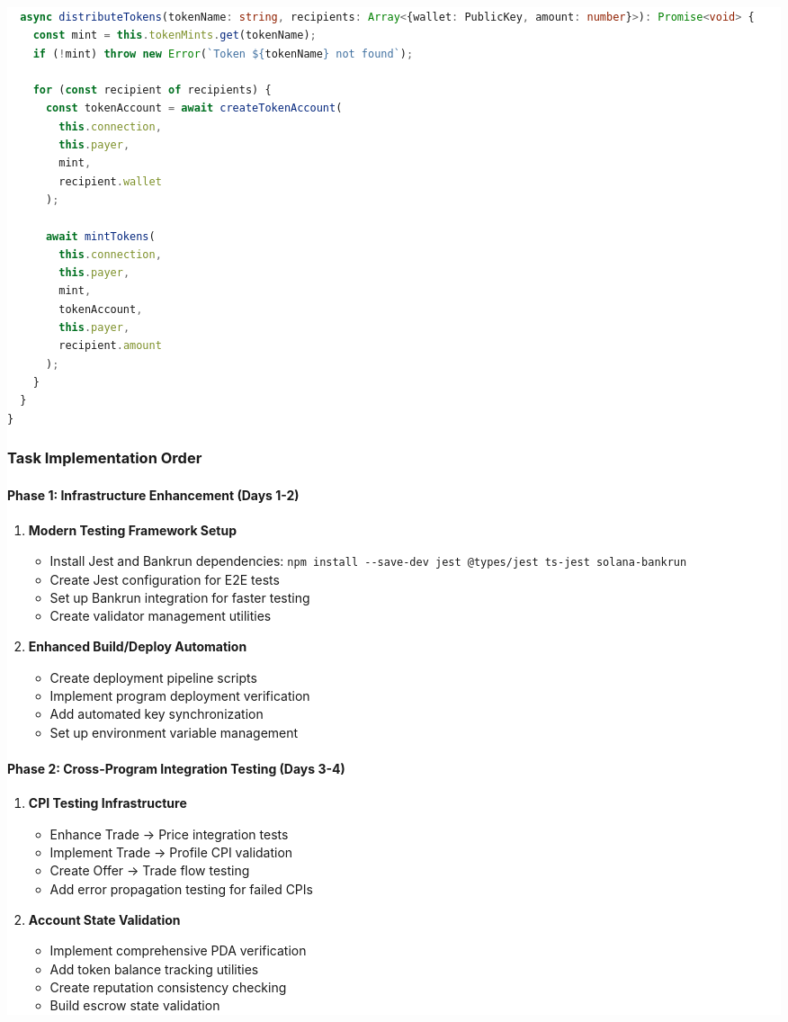 ```typescript
  async distributeTokens(tokenName: string, recipients: Array<{wallet: PublicKey, amount: number}>): Promise<void> {
    const mint = this.tokenMints.get(tokenName);
    if (!mint) throw new Error(`Token ${tokenName} not found`);

    for (const recipient of recipients) {
      const tokenAccount = await createTokenAccount(
        this.connection,
        this.payer,
        mint,
        recipient.wallet
      );

      await mintTokens(
        this.connection,
        this.payer,
        mint,
        tokenAccount,
        this.payer,
        recipient.amount
      );
    }
  }
}
```

### Task Implementation Order

#### Phase 1: Infrastructure Enhancement (Days 1-2)
1. **Modern Testing Framework Setup**
   - Install Jest and Bankrun dependencies: `npm install --save-dev jest @types/jest ts-jest solana-bankrun`
   - Create Jest configuration for E2E tests
   - Set up Bankrun integration for faster testing
   - Create validator management utilities

2. **Enhanced Build/Deploy Automation**
   - Create deployment pipeline scripts
   - Implement program deployment verification
   - Add automated key synchronization
   - Set up environment variable management

#### Phase 2: Cross-Program Integration Testing (Days 3-4)
1. **CPI Testing Infrastructure**
   - Enhance Trade → Price integration tests
   - Implement Trade → Profile CPI validation
   - Create Offer → Trade flow testing
   - Add error propagation testing for failed CPIs

2. **Account State Validation**
   - Implement comprehensive PDA verification
   - Add token balance tracking utilities
   - Create reputation consistency checking
   - Build escrow state validation
